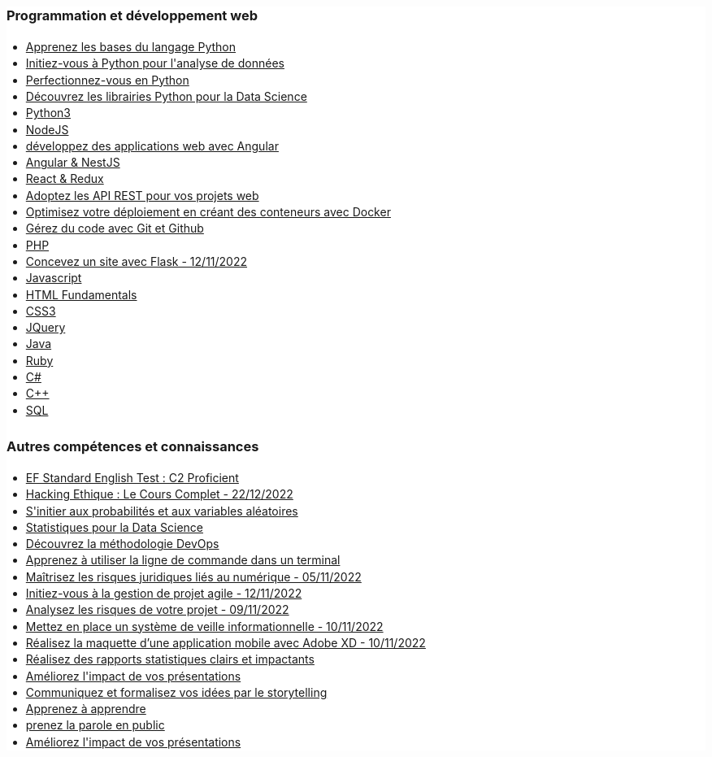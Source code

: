 ### Programmation et développement web
- [Apprenez les bases du langage Python](https://openclassrooms.com/fr/course-certificates/9837620352)
- [Initiez-vous à Python pour l'analyse de données](https://openclassrooms.com/fr/course-certificates/5147300756)
- [Perfectionnez-vous en Python](https://openclassrooms.com/fr/course-certificates/3170363920)
- [Découvrez les librairies Python pour la Data Science](https://openclassrooms.com/fr/course-certificates/2684340285)
- [Python3](https://www.sololearn.com/Certificate/CT-JYSMOWXF/pdf)
- [NodeJS](https://openclassrooms.com/fr/course-certificates/6936775085)
- [développez des applications web avec Angular](https://openclassrooms.com/fr/course-certificates/2154624902)
- [Angular & NestJS](https://www.sololearn.com/Certificate/CT-PSULLPI6/pdf)
- [React & Redux](https://www.sololearn.com/Certificate/CT-GYC8HQFH/pdf)
- [Adoptez les API REST pour vos projets web](https://openclassrooms.com/fr/course-certificates/7950211360)
- [Optimisez votre déploiement en créant des conteneurs avec Docker](https://openclassrooms.com/fr/course-certificates/5748121806)
- [Gérez du code avec Git et Github](https://openclassrooms.com/fr/course-certificates/8182958815)
- [PHP](https://www.sololearn.com/Certificate/CT-KQ2STMYW/pdf)
- [Concevez un site avec Flask - 12/11/2022](https://openclassrooms.com/fr/course-certificates/4516538279)
- [Javascript](https://www.sololearn.com/Certificate/CT-BO0TVGL3/pdf)
- [HTML Fundamentals](https://www.sololearn.com/Certificate/CT-LNEYUJHW/pdf)
- [CSS3](https://www.sololearn.com/Certificate/CT-CDVAZCFP/pdf)
- [JQuery](https://www.sololearn.com/Certificate/CT-U1TLVYH9/pdf)
- [Java](https://www.sololearn.com/Certificate/CT-DNLGBKMN/pdf)
- [Ruby](https://www.sololearn.com/Certificate/CT-ZRRISGGU/pdf)
- [C#](https://www.sololearn.com/Certificate/CT-YUYUFLOH/pdf)
- [C++](https://www.sololearn.com/Certificate/CT-TDYJZJ9R/pdf)
- [SQL](https://www.sololearn.com/Certificate/CT-9UCGYK8J/pdf)

### Autres compétences et connaissances
- [EF Standard English Test : C2 Proficient](https://www.efset.org/cert/whjy81)
- [Hacking Ethique : Le Cours Complet - 22/12/2022](https://www.udemy.com/certificate/UC-b348660e-9822-4760-bbc3-002f39d354db/)
- [S'initier aux probabilités et aux variables aléatoires](https://www.udemy.com/certificate/UC-60b296d8-fad7-4293-aa40-a215d132c1f2/)
- [Statistiques pour la Data Science](https://www.udemy.com/certificate/UC-4701d445-ac77-4652-b3a7-7ccd3c1f3560/)
- [Découvrez la méthodologie DevOps](https://openclassrooms.com/fr/course-certificates/1954525116)
- [Apprenez à utiliser la ligne de commande dans un terminal](https://openclassrooms.com/fr/course-certificates/5959038810)
- [Maîtrisez les risques juridiques liés au numérique - 05/11/2022](https://openclassrooms.com/fr/course-certificates/9712566292)
- [Initiez-vous à la gestion de projet agile - 12/11/2022](https://openclassrooms.com/fr/course-certificates/2393628093)
- [Analysez les risques de votre projet - 09/11/2022](https://openclassrooms.com/fr/course-certificates/8785404299)
- [Mettez en place un système de veille informationnelle - 10/11/2022](https://openclassrooms.com/fr/course-certificates/5231073183)
- [Réalisez la maquette d’une application mobile avec Adobe XD - 10/11/2022](https://openclassrooms.com/fr/course-certificates/7177138632)
- [Réalisez des rapports statistiques clairs et impactants](https://openclassrooms.com/fr/course-certificates/1174619249)
- [Améliorez l'impact de vos présentations](https://openclassrooms.com/fr/course-certificates/9365349746)
- [Communiquez et formalisez vos idées par le storytelling](https://openclassrooms.com/fr/course-certificates/2858873168)
- [Apprenez à apprendre](https://openclassrooms.com/fr/course-certificates/7197518376)
- [prenez la parole en public](https://openclassrooms.com/fr/course-certificates/3254782036)
- [Améliorez l'impact de vos présentations](https://openclassrooms.com/fr/course-certificates/9365349746)